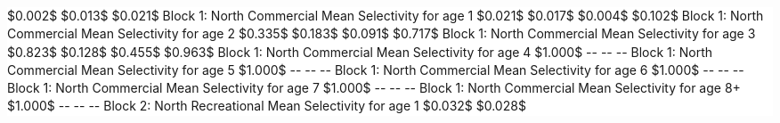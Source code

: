    <td style="text-align:right;"> $0.002$ </td>
   <td style="text-align:right;"> $0.013$ </td>
   <td style="text-align:right;"> $0.021$ </td>
  </tr>
  <tr>
   <td style="text-align:left;"> Block 1: North Commercial Mean Selectivity for age 1 </td>
   <td style="text-align:right;"> $0.021$ </td>
   <td style="text-align:right;"> $0.017$ </td>
   <td style="text-align:right;"> $0.004$ </td>
   <td style="text-align:right;"> $0.102$ </td>
  </tr>
  <tr>
   <td style="text-align:left;"> Block 1: North Commercial Mean Selectivity for age 2 </td>
   <td style="text-align:right;"> $0.335$ </td>
   <td style="text-align:right;"> $0.183$ </td>
   <td style="text-align:right;"> $0.091$ </td>
   <td style="text-align:right;"> $0.717$ </td>
  </tr>
  <tr>
   <td style="text-align:left;"> Block 1: North Commercial Mean Selectivity for age 3 </td>
   <td style="text-align:right;"> $0.823$ </td>
   <td style="text-align:right;"> $0.128$ </td>
   <td style="text-align:right;"> $0.455$ </td>
   <td style="text-align:right;"> $0.963$ </td>
  </tr>
  <tr>
   <td style="text-align:left;"> Block 1: North Commercial Mean Selectivity for age 4 </td>
   <td style="text-align:right;"> $1.000$ </td>
   <td style="text-align:right;"> -- </td>
   <td style="text-align:right;"> -- </td>
   <td style="text-align:right;"> -- </td>
  </tr>
  <tr>
   <td style="text-align:left;"> Block 1: North Commercial Mean Selectivity for age 5 </td>
   <td style="text-align:right;"> $1.000$ </td>
   <td style="text-align:right;"> -- </td>
   <td style="text-align:right;"> -- </td>
   <td style="text-align:right;"> -- </td>
  </tr>
  <tr>
   <td style="text-align:left;"> Block 1: North Commercial Mean Selectivity for age 6 </td>
   <td style="text-align:right;"> $1.000$ </td>
   <td style="text-align:right;"> -- </td>
   <td style="text-align:right;"> -- </td>
   <td style="text-align:right;"> -- </td>
  </tr>
  <tr>
   <td style="text-align:left;"> Block 1: North Commercial Mean Selectivity for age 7 </td>
   <td style="text-align:right;"> $1.000$ </td>
   <td style="text-align:right;"> -- </td>
   <td style="text-align:right;"> -- </td>
   <td style="text-align:right;"> -- </td>
  </tr>
  <tr>
   <td style="text-align:left;"> Block 1: North Commercial Mean Selectivity for age 8+ </td>
   <td style="text-align:right;"> $1.000$ </td>
   <td style="text-align:right;"> -- </td>
   <td style="text-align:right;"> -- </td>
   <td style="text-align:right;"> -- </td>
  </tr>
  <tr>
   <td style="text-align:left;"> Block 2: North Recreational Mean Selectivity for age 1 </td>
   <td style="text-align:right;"> $0.032$ </td>
   <td style="text-align:right;"> $0.028$ </td>
